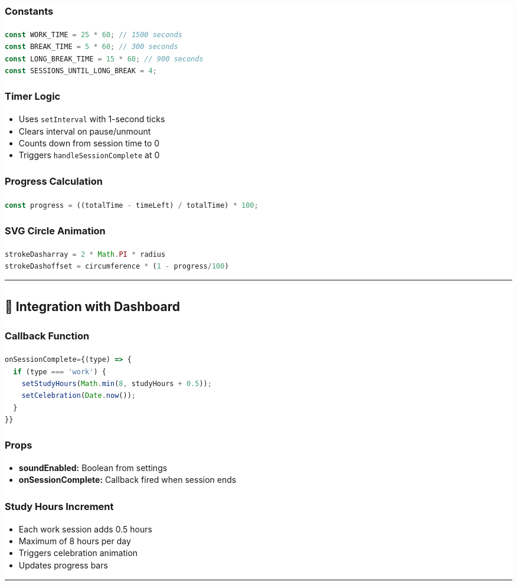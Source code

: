 ### Constants
```javascript
const WORK_TIME = 25 * 60; // 1500 seconds
const BREAK_TIME = 5 * 60; // 300 seconds
const LONG_BREAK_TIME = 15 * 60; // 900 seconds
const SESSIONS_UNTIL_LONG_BREAK = 4;
```

### Timer Logic
- Uses `setInterval` with 1-second ticks
- Clears interval on pause/unmount
- Counts down from session time to 0
- Triggers `handleSessionComplete` at 0

### Progress Calculation
```javascript
const progress = ((totalTime - timeLeft) / totalTime) * 100;
```

### SVG Circle Animation
```javascript
strokeDasharray = 2 * Math.PI * radius
strokeDashoffset = circumference * (1 - progress/100)
```

---

## 🎯 Integration with Dashboard

### Callback Function
```javascript
onSessionComplete={(type) => {
  if (type === 'work') {
    setStudyHours(Math.min(8, studyHours + 0.5));
    setCelebration(Date.now());
  }
}}
```

### Props
- **soundEnabled:** Boolean from settings
- **onSessionComplete:** Callback fired when session ends

### Study Hours Increment
- Each work session adds 0.5 hours
- Maximum of 8 hours per day
- Triggers celebration animation
- Updates progress bars

---
